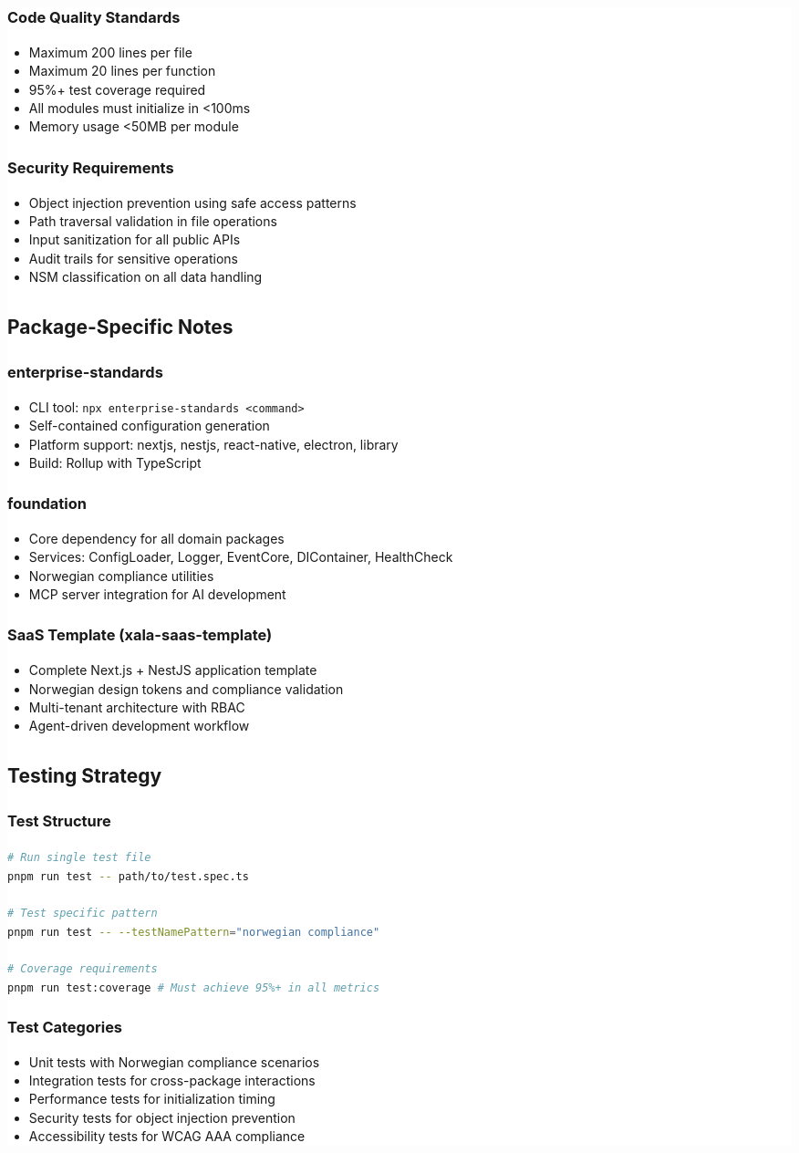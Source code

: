 ### Code Quality Standards
- Maximum 200 lines per file
- Maximum 20 lines per function
- 95%+ test coverage required
- All modules must initialize in <100ms
- Memory usage <50MB per module

### Security Requirements
- Object injection prevention using safe access patterns
- Path traversal validation in file operations
- Input sanitization for all public APIs
- Audit trails for sensitive operations
- NSM classification on all data handling

## Package-Specific Notes

### enterprise-standards
- CLI tool: `npx enterprise-standards <command>`
- Self-contained configuration generation
- Platform support: nextjs, nestjs, react-native, electron, library
- Build: Rollup with TypeScript

### foundation
- Core dependency for all domain packages
- Services: ConfigLoader, Logger, EventCore, DIContainer, HealthCheck
- Norwegian compliance utilities
- MCP server integration for AI development

### SaaS Template (xala-saas-template)
- Complete Next.js + NestJS application template
- Norwegian design tokens and compliance validation
- Multi-tenant architecture with RBAC
- Agent-driven development workflow

## Testing Strategy

### Test Structure
```bash
# Run single test file
pnpm run test -- path/to/test.spec.ts

# Test specific pattern
pnpm run test -- --testNamePattern="norwegian compliance"

# Coverage requirements
pnpm run test:coverage # Must achieve 95%+ in all metrics
```

### Test Categories
- Unit tests with Norwegian compliance scenarios
- Integration tests for cross-package interactions
- Performance tests for initialization timing
- Security tests for object injection prevention
- Accessibility tests for WCAG AAA compliance

